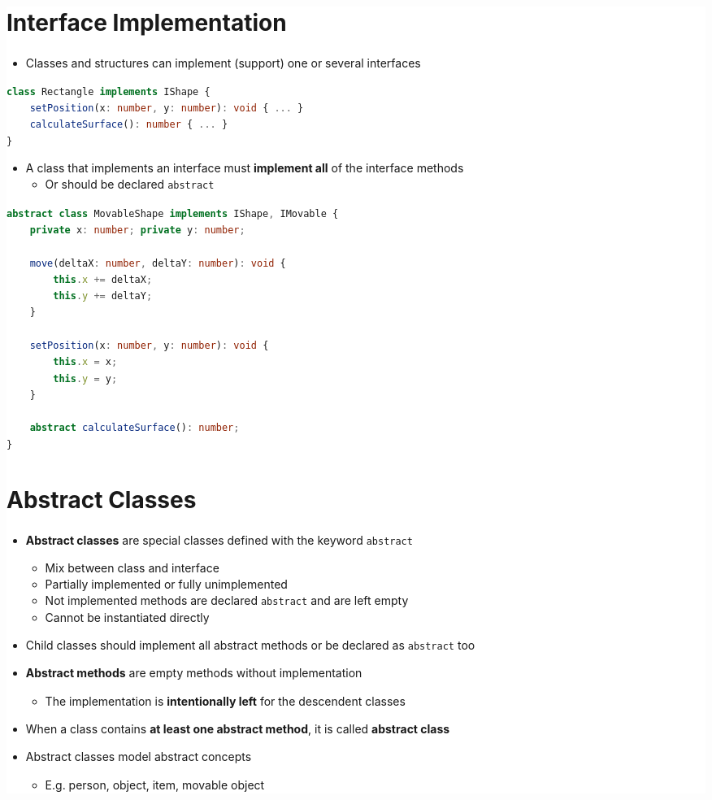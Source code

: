 


# Interface Implementation
- Classes and structures can implement (support) one or several interfaces

```typescript
class Rectangle implements IShape {
    setPosition(x: number, y: number): void { ... }
    calculateSurface(): number { ... }
}
```

- A class that implements an interface must **implement all** of the interface methods
  - Or should be declared <code>abstract</code>








```typescript
abstract class MovableShape implements IShape, IMovable {
    private x: number; private y: number;

    move(deltaX: number, deltaY: number): void {
        this.x += deltaX;
        this.y += deltaY;
    }

    setPosition(x: number, y: number): void {
        this.x = x;
        this.y = y;
    }

    abstract calculateSurface(): number;
}
```








# <a id="abstractClassesId"></a>Abstract Classes
- **Abstract classes** are special classes defined with the keyword <code>abstract</code>
  - Mix between class and interface
  - Partially implemented or fully unimplemented
  - Not implemented methods are declared <code>abstract</code> and are left empty
  - Cannot be instantiated directly
- Child classes should implement all abstract methods or be declared as <code>abstract</code> too




- **Abstract methods** are empty methods without implementation
  - The implementation is **intentionally left** for the descendent classes
- When a class contains **at least one abstract method**, it is called **abstract class**
- Abstract classes model abstract concepts
  - E.g. person, object, item, movable object
